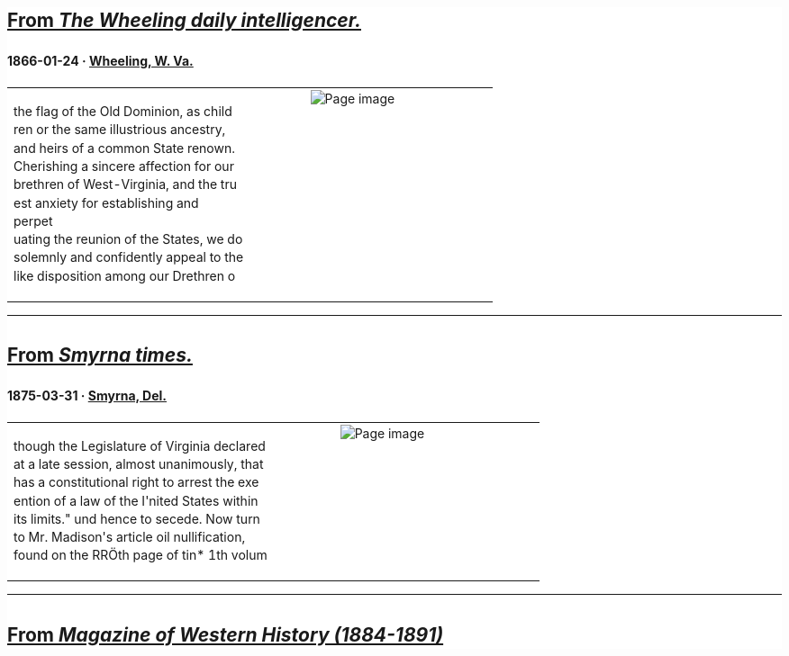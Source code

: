 ## [From _The Wheeling daily intelligencer._](https://www.loc.gov/resource/sn84026844/1866-01-24/ed-1/?sp=1)

#### 1866-01-24 &middot; [Wheeling, W. Va.](http://dbpedia.org/resource/Wheeling%2C_West_Virginia)

<table style="width: 100%;"><tr><td style="width: 50%">

  
the flag of the Old Dominion, as child­  
ren or the same illustrious ancestry,  
and heirs of a common State renown.  
Cherishing a sincere affection for our  
brethren of West-Virginia, and the tru­  
est anxiety for establishing and perpet­  
uating the reunion of the States, we do  
solemnly and confidently appeal to the  
like disposition among our Drethren o
</td><td style="width: 50%; max-height: 75%; margin: auto; display: block;">
<img alt="Page image" src="https://tile.loc.gov/image-services/iiif/service:ndnp:wvu:batch_wvu_austria_ver01:data:sn84026844:00202190777:1866012401:0083/pct:26.65258711721225,46.15901832240713,12.016895459345301,4.118339216675071/!600,600/0/default.jpg"/>
</td>
</tr></table>

---

## [From _Smyrna times._](https://www.loc.gov/resource/sn84020422/1875-03-31/ed-1/?sp=1)

#### 1875-03-31 &middot; [Smyrna, Del.](http://dbpedia.org/resource/Smyrna%2C_Delaware)

<table style="width: 100%;"><tr><td style="width: 50%">

  
though the Legislature of Virginia declared  
at a late session, almost unanimously, that  
has a constitutional right to arrest the exe­  
ention of a law of the I&#x27;nited States within  
its limits.&quot; und hence to secede. Now turn  
to Mr. Madison&#x27;s article oil nullification,  
found on the RRÖth page of tin* 1th volum
</td><td style="width: 50%; max-height: 75%; margin: auto; display: block;">
<img alt="Page image" src="https://tile.loc.gov/image-services/iiif/service:ndnp:deu:batch_deu_artemis_ver02:data:sn84020422:0033289495A:1875033101:0382/pct:30.82116501805621,27.416698340301533,12.278222640916942,4.801723045736729/!600,600/0/default.jpg"/>
</td>
</tr></table>

---

## [From _Magazine of Western History (1884-1891)_](https://archive.org/details/sim_national-magazine_1886-12_5_2/page/n39/mode/1up?view=theater)
